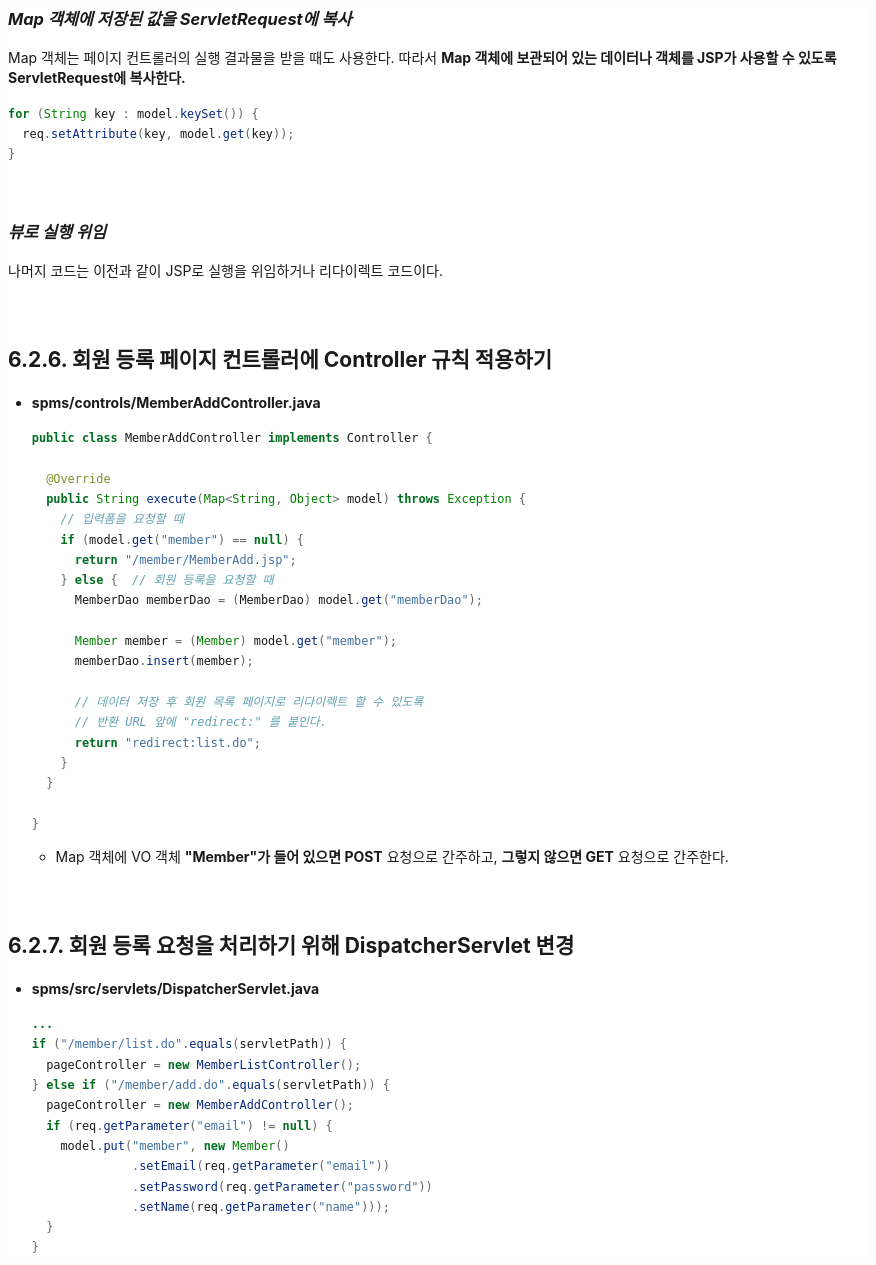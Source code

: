 ### *Map 객체에 저장된 값을 ServletRequest에 복사*

Map 객체는 페이지 컨트롤러의 실행 결과물을 받을 때도 사용한다. 따라서 **Map 객체에 보관되어 있는 데이터나 객체를 JSP가 사용할 수 있도록 ServletRequest에 복사한다.**

```java
for (String key : model.keySet()) {
  req.setAttribute(key, model.get(key));
}
```

<br>

### *뷰로 실행 위임*

나머지 코드는 이전과 같이 JSP로 실행을 위임하거나 리다이렉트 코드이다.

<br>

## 6.2.6. 회원 등록 페이지 컨트롤러에 Controller 규칙 적용하기

* **spms/controls/MemberAddController.java**

  ```java
  public class MemberAddController implements Controller {
    
    @Override
    public String execute(Map<String, Object> model) throws Exception {
      // 입력폼을 요청할 때
      if (model.get("member") == null) {
        return "/member/MemberAdd.jsp";
      } else {  // 회원 등록을 요청할 때
        MemberDao memberDao = (MemberDao) model.get("memberDao");
  
        Member member = (Member) model.get("member");
        memberDao.insert(member);
        
        // 데이터 저장 후 회원 목록 페이지로 리다이렉트 할 수 있도록 
        // 반환 URL 앞에 "redirect:" 를 붙인다.
        return "redirect:list.do";
      }
    }
    
  }
  ```

  * Map 객체에 VO 객체 **"Member"가 들어 있으면 POST** 요청으로 간주하고, **그렇지 않으면 GET** 요청으로 간주한다.

<br>

## 6.2.7. 회원 등록 요청을 처리하기 위해 DispatcherServlet 변경

* **spms/src/servlets/DispatcherServlet.java**

  ```java
  ...
  if ("/member/list.do".equals(servletPath)) {
    pageController = new MemberListController();
  } else if ("/member/add.do".equals(servletPath)) {
    pageController = new MemberAddController();
    if (req.getParameter("email") != null) {
      model.put("member", new Member()
                .setEmail(req.getParameter("email"))
                .setPassword(req.getParameter("password"))
                .setName(req.getParameter("name")));
    }
  }
  ```